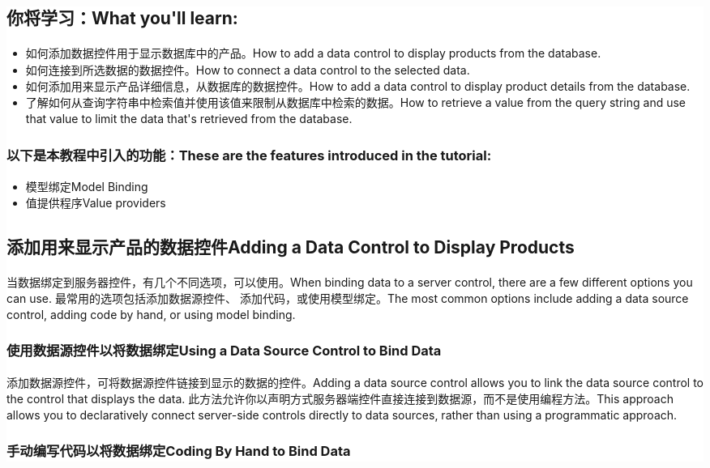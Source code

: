 ## <a name="what-youll-learn"></a><span data-ttu-id="bf9e7-111">你将学习：</span><span class="sxs-lookup"><span data-stu-id="bf9e7-111">What you'll learn:</span></span>

- <span data-ttu-id="bf9e7-112">如何添加数据控件用于显示数据库中的产品。</span><span class="sxs-lookup"><span data-stu-id="bf9e7-112">How to add a data control to display products from the database.</span></span>
- <span data-ttu-id="bf9e7-113">如何连接到所选数据的数据控件。</span><span class="sxs-lookup"><span data-stu-id="bf9e7-113">How to connect a data control to the selected data.</span></span>
- <span data-ttu-id="bf9e7-114">如何添加用来显示产品详细信息，从数据库的数据控件。</span><span class="sxs-lookup"><span data-stu-id="bf9e7-114">How to add a data control to display product details from the database.</span></span>
- <span data-ttu-id="bf9e7-115">了解如何从查询字符串中检索值并使用该值来限制从数据库中检索的数据。</span><span class="sxs-lookup"><span data-stu-id="bf9e7-115">How to retrieve a value from the query string and use that value to limit the data that's retrieved from the database.</span></span>

### <a name="these-are-the-features-introduced-in-the-tutorial"></a><span data-ttu-id="bf9e7-116">以下是本教程中引入的功能：</span><span class="sxs-lookup"><span data-stu-id="bf9e7-116">These are the features introduced in the tutorial:</span></span>

- <span data-ttu-id="bf9e7-117">模型绑定</span><span class="sxs-lookup"><span data-stu-id="bf9e7-117">Model Binding</span></span>
- <span data-ttu-id="bf9e7-118">值提供程序</span><span class="sxs-lookup"><span data-stu-id="bf9e7-118">Value providers</span></span>

## <a name="adding-a-data-control-to-display-products"></a><span data-ttu-id="bf9e7-119">添加用来显示产品的数据控件</span><span class="sxs-lookup"><span data-stu-id="bf9e7-119">Adding a Data Control to Display Products</span></span>

<span data-ttu-id="bf9e7-120">当数据绑定到服务器控件，有几个不同选项，可以使用。</span><span class="sxs-lookup"><span data-stu-id="bf9e7-120">When binding data to a server control, there are a few different options you can use.</span></span> <span data-ttu-id="bf9e7-121">最常用的选项包括添加数据源控件、 添加代码，或使用模型绑定。</span><span class="sxs-lookup"><span data-stu-id="bf9e7-121">The most common options include adding a data source control, adding code by hand, or using model binding.</span></span>

### <a name="using-a-data-source-control-to-bind-data"></a><span data-ttu-id="bf9e7-122">使用数据源控件以将数据绑定</span><span class="sxs-lookup"><span data-stu-id="bf9e7-122">Using a Data Source Control to Bind Data</span></span>

<span data-ttu-id="bf9e7-123">添加数据源控件，可将数据源控件链接到显示的数据的控件。</span><span class="sxs-lookup"><span data-stu-id="bf9e7-123">Adding a data source control allows you to link the data source control to the control that displays the data.</span></span> <span data-ttu-id="bf9e7-124">此方法允许你以声明方式服务器端控件直接连接到数据源，而不是使用编程方法。</span><span class="sxs-lookup"><span data-stu-id="bf9e7-124">This approach allows you to declaratively connect server-side controls directly to data sources, rather than using a programmatic approach.</span></span>

### <a name="coding-by-hand-to-bind-data"></a><span data-ttu-id="bf9e7-125">手动编写代码以将数据绑定</span><span class="sxs-lookup"><span data-stu-id="bf9e7-125">Coding By Hand to Bind Data</span></span>
